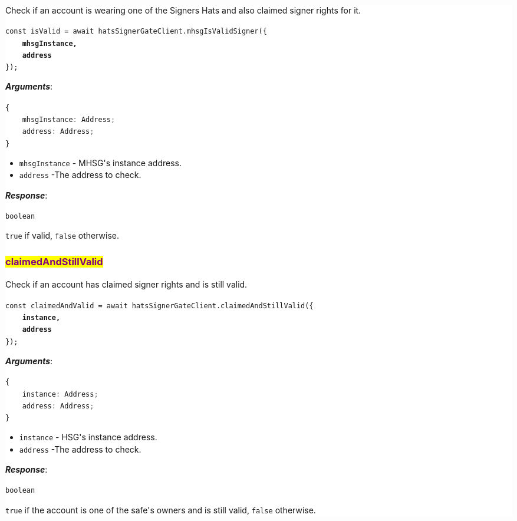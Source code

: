 Check if an account is wearing one of the Signers Hats and also claimed signer rights for it.

<pre class="language-typescript"><code class="lang-typescript">const isValid = await hatsSignerGateClient.mhsgIsValidSigner({
<strong>    mhsgInstance,
</strong><strong>    address    
</strong>});
</code></pre>

_**Arguments**_:

```typescript
{
    mhsgInstance: Address;
    address: Address;
}
```

* `mhsgInstance` - MHSG's instance address.
* `address` -The address to check.

_**Response**_:

```typescript
boolean
```

`true` if valid, `false` otherwise.

### <mark style="color:purple;">claimedAndStillValid</mark>

Check if an account has claimed signer rights and is still valid.

<pre class="language-typescript"><code class="lang-typescript">const claimedAndValid = await hatsSignerGateClient.claimedAndStillValid({
<strong>    instance,
</strong><strong>    address    
</strong>});
</code></pre>

_**Arguments**_:

```typescript
{
    instance: Address;
    address: Address;
}
```

* `instance` - HSG's instance address.
* `address` -The address to check.

_**Response**_:

```typescript
boolean
```

`true` if the account is one of the safe's owners and is still valid, `false` otherwise.
